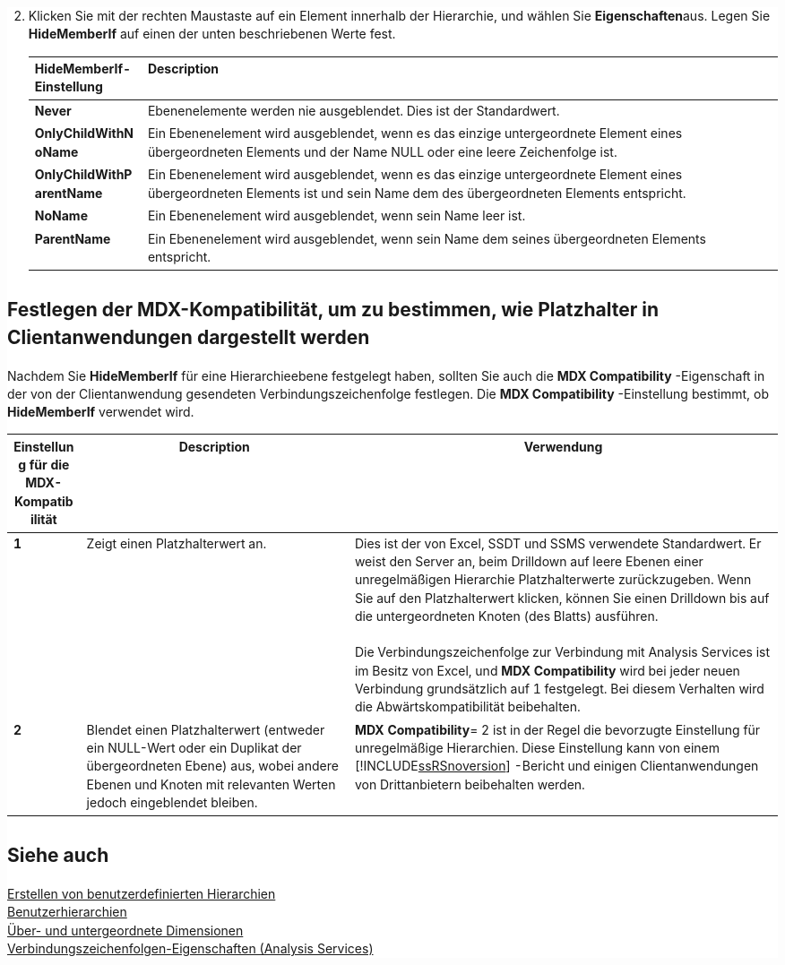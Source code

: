 2.  Klicken Sie mit der rechten Maustaste auf ein Element innerhalb der Hierarchie, und wählen Sie **Eigenschaften**aus. Legen Sie **HideMemberIf** auf einen der unten beschriebenen Werte fest.  
  
    |HideMemberIf-Einstellung|Description|  
    |--------------------------|-----------------|  
    |**Never**|Ebenenelemente werden nie ausgeblendet. Dies ist der Standardwert.|  
    |**OnlyChildWithNoName**|Ein Ebenenelement wird ausgeblendet, wenn es das einzige untergeordnete Element eines übergeordneten Elements und der Name NULL oder eine leere Zeichenfolge ist.|  
    |**OnlyChildWithParentName**|Ein Ebenenelement wird ausgeblendet, wenn es das einzige untergeordnete Element eines übergeordneten Elements ist und sein Name dem des übergeordneten Elements entspricht.|  
    |**NoName**|Ein Ebenenelement wird ausgeblendet, wenn sein Name leer ist.|  
    |**ParentName**|Ein Ebenenelement wird ausgeblendet, wenn sein Name dem seines übergeordneten Elements entspricht.|  
  
##  <a name="bkmk_Mdx"></a> Festlegen der MDX-Kompatibilität, um zu bestimmen, wie Platzhalter in Clientanwendungen dargestellt werden  
 Nachdem Sie **HideMemberIf** für eine Hierarchieebene festgelegt haben, sollten Sie auch die **MDX Compatibility** -Eigenschaft in der von der Clientanwendung gesendeten Verbindungszeichenfolge festlegen. Die **MDX Compatibility** -Einstellung bestimmt, ob **HideMemberIf** verwendet wird.  
  
|Einstellung für die MDX-Kompatibilität|Description|Verwendung|  
|-------------------------------|-----------------|-----------|  
|**1**|Zeigt einen Platzhalterwert an.|Dies ist der von Excel, SSDT und SSMS verwendete Standardwert. Er weist den Server an, beim Drilldown auf leere Ebenen einer unregelmäßigen Hierarchie Platzhalterwerte zurückzugeben. Wenn Sie auf den Platzhalterwert klicken, können Sie einen Drilldown bis auf die untergeordneten Knoten (des Blatts) ausführen.<br /><br /> Die Verbindungszeichenfolge zur Verbindung mit Analysis Services ist im Besitz von Excel, und **MDX Compatibility** wird bei jeder neuen Verbindung grundsätzlich auf 1 festgelegt. Bei diesem Verhalten wird die Abwärtskompatibilität beibehalten.|  
|**2**|Blendet einen Platzhalterwert (entweder ein NULL-Wert oder ein Duplikat der übergeordneten Ebene) aus, wobei andere Ebenen und Knoten mit relevanten Werten jedoch eingeblendet bleiben.|**MDX Compatibility**= 2 ist in der Regel die bevorzugte Einstellung für unregelmäßige Hierarchien. Diese Einstellung kann von einem [!INCLUDE[ssRSnoversion](../../includes/ssrsnoversion-md.md)] -Bericht und einigen Clientanwendungen von Drittanbietern beibehalten werden.|  
  
## <a name="see-also"></a>Siehe auch  
 [Erstellen von benutzerdefinierten Hierarchien](../../analysis-services/multidimensional-models/user-defined-hierarchies-create.md)   
 [Benutzerhierarchien](../../analysis-services/multidimensional-models-olap-logical-dimension-objects/user-hierarchies.md)   
 [Über- und untergeordnete Dimensionen](../../analysis-services/multidimensional-models/parent-child-dimension.md)   
 [Verbindungszeichenfolgen-Eigenschaften &#40;Analysis Services&#41;](../../analysis-services/instances/connection-string-properties-analysis-services.md)  
  
  
